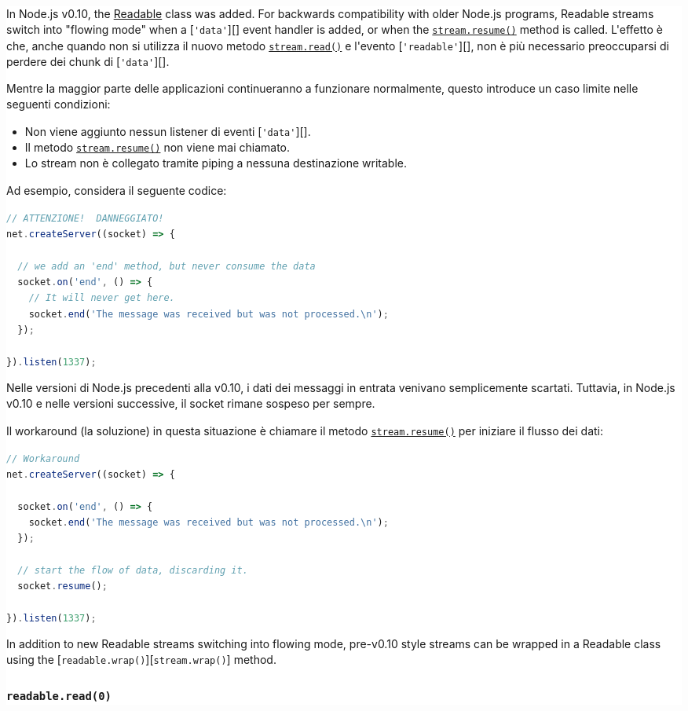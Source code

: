 In Node.js v0.10, the [Readable](#stream_class_stream_readable) class was added. For backwards compatibility with older Node.js programs, Readable streams switch into "flowing mode" when a [`'data'`][] event handler is added, or when the [`stream.resume()`](#stream_readable_resume) method is called. L'effetto è che, anche quando non si utilizza il nuovo metodo [`stream.read()`](#stream_readable_read_size) e l'evento [`'readable'`][], non è più necessario preoccuparsi di perdere dei chunk di [`'data'`][].

Mentre la maggior parte delle applicazioni continueranno a funzionare normalmente, questo introduce un caso limite nelle seguenti condizioni:

* Non viene aggiunto nessun listener di eventi [`'data'`][].
* Il metodo [`stream.resume()`](#stream_readable_resume) non viene mai chiamato.
* Lo stream non è collegato tramite piping a nessuna destinazione writable.

Ad esempio, considera il seguente codice:

```js
// ATTENZIONE!  DANNEGGIATO!
net.createServer((socket) => {

  // we add an 'end' method, but never consume the data
  socket.on('end', () => {
    // It will never get here.
    socket.end('The message was received but was not processed.\n');
  });

}).listen(1337);
```

Nelle versioni di Node.js precedenti alla v0.10, i dati dei messaggi in entrata venivano semplicemente scartati. Tuttavia, in Node.js v0.10 e nelle versioni successive, il socket rimane sospeso per sempre.

Il workaround (la soluzione) in questa situazione è chiamare il metodo [`stream.resume()`](#stream_readable_resume) per iniziare il flusso dei dati:

```js
// Workaround
net.createServer((socket) => {

  socket.on('end', () => {
    socket.end('The message was received but was not processed.\n');
  });

  // start the flow of data, discarding it.
  socket.resume();

}).listen(1337);
```

In addition to new Readable streams switching into flowing mode, pre-v0.10 style streams can be wrapped in a Readable class using the [`readable.wrap()`][`stream.wrap()`] method.


### `readable.read(0)`

